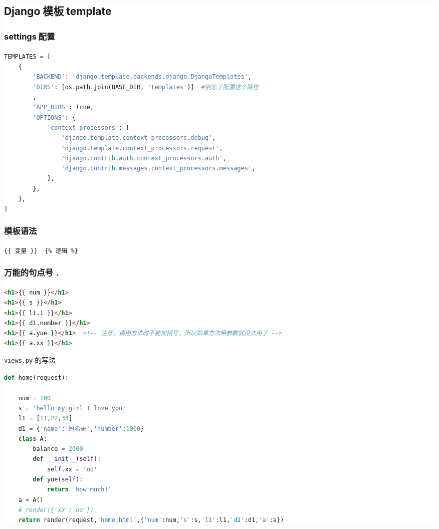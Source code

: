 ## Django 模板 template

### settings 配置

```python
TEMPLATES = [
    {
        'BACKEND': 'django.template.backends.django.DjangoTemplates',
        'DIRS': [os.path.join(BASE_DIR, 'templates')]  #别忘了配置这个路径
        ,
        'APP_DIRS': True,
        'OPTIONS': {
            'context_processors': [
                'django.template.context_processors.debug',
                'django.template.context_processors.request',
                'django.contrib.auth.context_processors.auth',
                'django.contrib.messages.context_processors.messages',
            ],
        },
    },
]
```

### 模板语法

```html
{{ 变量 }}  {% 逻辑 %}
```

### 万能的句点号 `.`

```html
<h1>{{ num }}</h1>
<h1>{{ s }}</h1>
<h1>{{ l1.1 }}</h1>
<h1>{{ d1.number }}</h1>
<h1>{{ a.yue }}</h1>  <!-- 注意，调用方法时不能加括号，所以如果方法带参数就没法用了 -->
<h1>{{ a.xx }}</h1>
```

`views.py` 的写法

```python
def home(request):

    num = 100
    s = 'hello my girl I love you'
    l1 = [11,22,33]
    d1 = {'name':'冠希哥','number':1000}
    class A:
        balance = 2000
        def __init__(self):
            self.xx = 'oo'
        def yue(self):
            return 'how much!'
    a = A()
    # render({'xx':'oo'})
    return render(request,'home.html',{'num':num,'s':s,'l1':l1,'d1':d1,'a':a})
```

